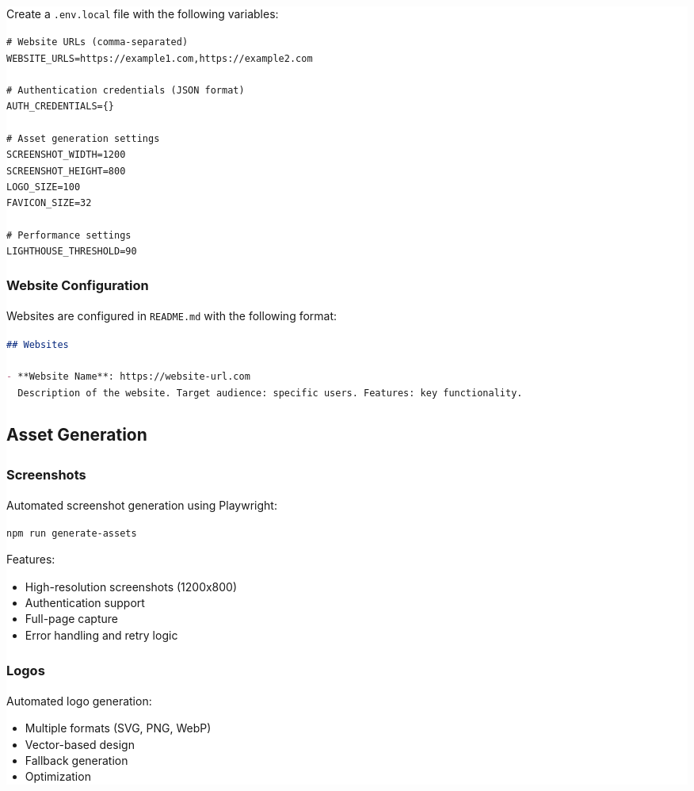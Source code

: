 Create a `.env.local` file with the following variables:

```env
# Website URLs (comma-separated)
WEBSITE_URLS=https://example1.com,https://example2.com

# Authentication credentials (JSON format)
AUTH_CREDENTIALS={}

# Asset generation settings
SCREENSHOT_WIDTH=1200
SCREENSHOT_HEIGHT=800
LOGO_SIZE=100
FAVICON_SIZE=32

# Performance settings
LIGHTHOUSE_THRESHOLD=90
```

### Website Configuration

Websites are configured in `README.md` with the following format:

```markdown
## Websites

- **Website Name**: https://website-url.com
  Description of the website. Target audience: specific users. Features: key functionality.
```

## Asset Generation

### Screenshots

Automated screenshot generation using Playwright:

```bash
npm run generate-assets
```

Features:
- High-resolution screenshots (1200x800)
- Authentication support
- Full-page capture
- Error handling and retry logic

### Logos

Automated logo generation:

- Multiple formats (SVG, PNG, WebP)
- Vector-based design
- Fallback generation
- Optimization
